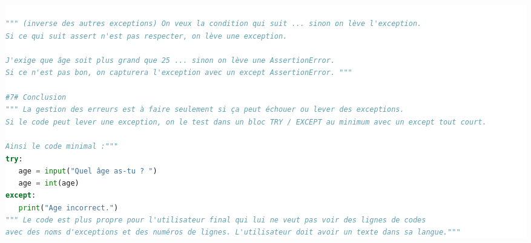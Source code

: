 ```py

""" (inverse des autres exceptions) On veux la condition qui suit ... sinon on lève l'exception.
Si ce qui suit assert n'est pas respecter, on lève une exception.

J'exige que âge soit plus grand que 25 ... sinon on lève une AssertionError.
Si ce n'est pas bon, on capturera l'exception avec un except AssertionError. """

#7# Conclusion
""" La gestion des erreurs est à faire seulement si ça peut échouer ou lever des exceptions.
Si le code peut lever une exception, on le test dans un bloc TRY / EXCEPT au minimum avec un except tout court. 

Ainsi le code minimal :"""
try:
   age = input("Quel âge as-tu ? ")
   age = int(age)
except:
   print("Age incorrect.")
""" Le code est plus propre pour l'utilisateur final qui lui ne veut pas voir des lignes de codes 
avec des noms d'exceptions et des numéros de lignes. L'utilisateur doit avoir un texte dans sa langue."""
```